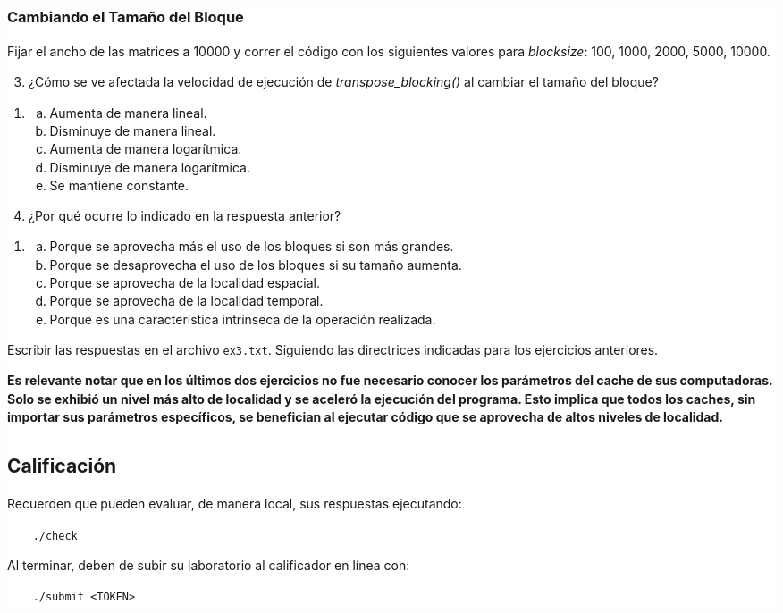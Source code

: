 ### Cambiando el Tamaño del Bloque
Fijar el ancho de las matrices a 10000 y correr el código con los siguientes valores para _blocksize_: 100, 1000, 2000, 5000, 10000.

3. ¿Cómo se ve afectada la velocidad de ejecución de _transpose_blocking()_ al cambiar el tamaño del bloque?
<ol type="none">
	<li>
		<ol type="a">
			<li>Aumenta de manera lineal.</li>
			<li>Disminuye de manera lineal.</li>
			<li>Aumenta de manera logarítmica.</li>
			<li>Disminuye de manera logarítmica.</li>
			<li>Se mantiene constante.</li>
		</ol>
	</li>
</ol>

4. ¿Por qué ocurre lo indicado en la respuesta anterior?
<ol type="none">
	<li>
		<ol type="a">
			<li>Porque se aprovecha más el uso de los bloques si son más grandes.</li>
			<li>Porque se desaprovecha el uso de los bloques si su tamaño aumenta.</li>
			<li>Porque se aprovecha de la localidad espacial.</li>
			<li>Porque se aprovecha de la localidad temporal.</li>
			<li>Porque es una característica intrínseca de la operación realizada.</li>
		</ol>
	</li>
</ol>

Escribir las respuestas en el archivo `ex3.txt`. Siguiendo las directrices indicadas para los ejercicios anteriores.

**Es relevante notar que en los últimos dos ejercicios no fue necesario conocer los parámetros del cache de sus computadoras. Solo se exhibió un nivel más alto de localidad y se aceleró la ejecución del programa. Esto implica que todos los caches, sin importar sus parámetros específicos, se benefician al ejecutar código que se aprovecha de altos niveles de localidad.**

## Calificación
Recuerden que pueden evaluar, de manera local, sus respuestas ejecutando:
```shell
	./check
```
Al terminar, deben de subir su laboratorio al calificador en línea con:
```shell
	./submit <TOKEN>
```

